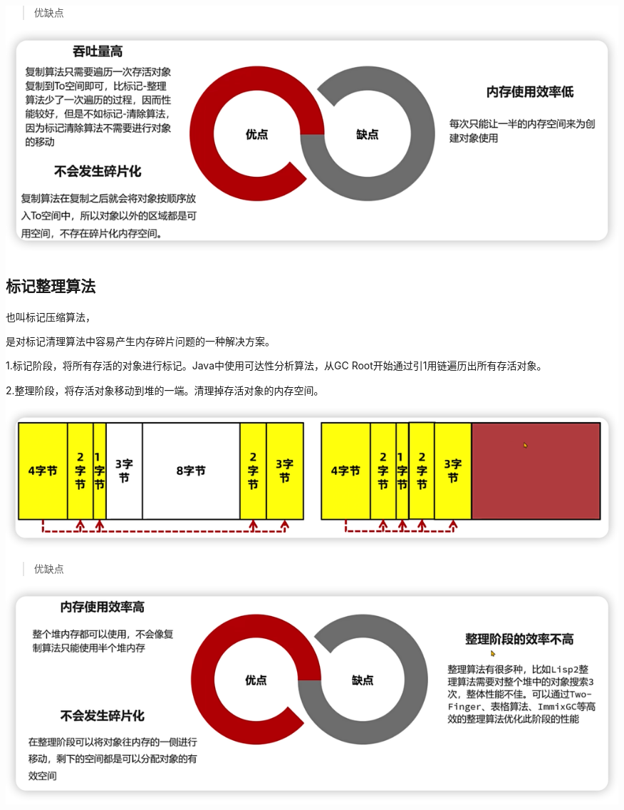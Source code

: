 


> 优缺点

![image-20240422175125198](../../../img/jvm/黑马/基础篇/20240422175126.png)



## 标记整理算法

也叫标记压缩算法，

是对标记清理算法中容易产生内存碎片问题的一种解决方案。

1.标记阶段，将所有存活的对象进行标记。Java中使用可达性分析算法，从GC Root开始通过引1用链遍历出所有存活对象。

2.整理阶段，将存活对象移动到堆的一端。清理掉存活对象的内存空间。

![image-20240422175242354](../../../img/jvm/黑马/基础篇/20240422175243.png)



> 优缺点

![image-20240422175327944](../../../img/jvm/黑马/基础篇/20240422175329.png)
